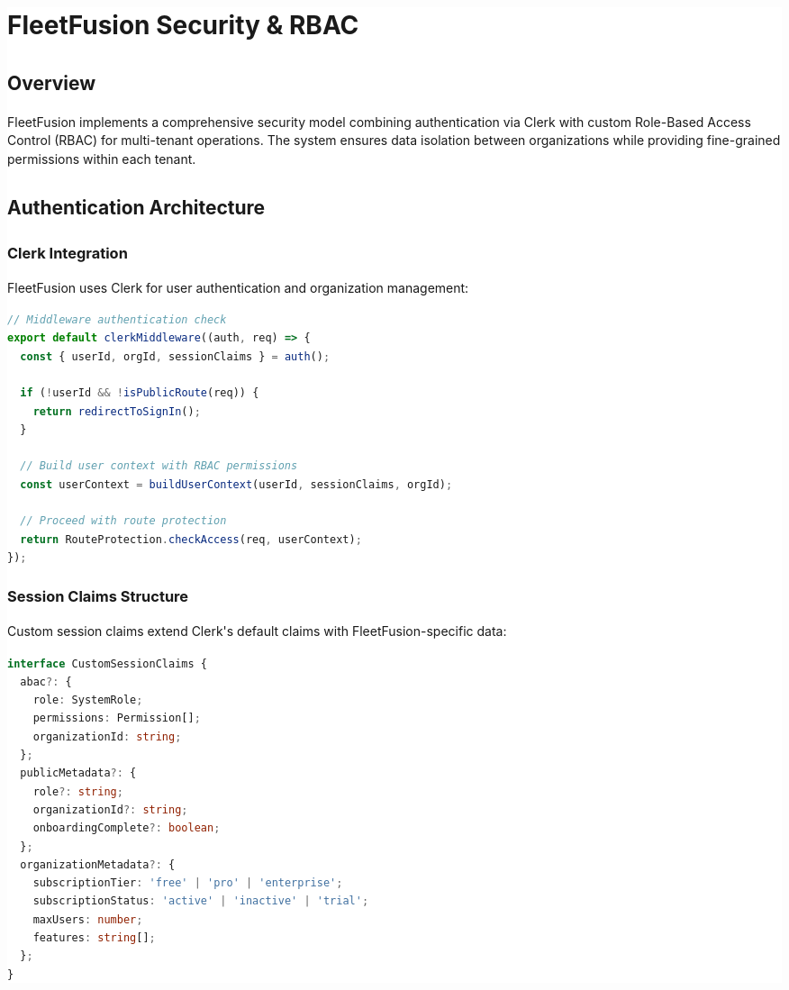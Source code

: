 # FleetFusion Security & RBAC

## Overview

FleetFusion implements a comprehensive security model combining authentication via Clerk with custom Role-Based Access Control (RBAC) for multi-tenant operations. The system ensures data isolation between organizations while providing fine-grained permissions within each tenant.

## Authentication Architecture

### Clerk Integration

FleetFusion uses Clerk for user authentication and organization management:

```typescript
// Middleware authentication check
export default clerkMiddleware((auth, req) => {
  const { userId, orgId, sessionClaims } = auth();
  
  if (!userId && !isPublicRoute(req)) {
    return redirectToSignIn();
  }
  
  // Build user context with RBAC permissions
  const userContext = buildUserContext(userId, sessionClaims, orgId);
  
  // Proceed with route protection
  return RouteProtection.checkAccess(req, userContext);
});
```

### Session Claims Structure

Custom session claims extend Clerk's default claims with FleetFusion-specific data:

```typescript
interface CustomSessionClaims {
  abac?: {
    role: SystemRole;
    permissions: Permission[];
    organizationId: string;
  };
  publicMetadata?: {
    role?: string;
    organizationId?: string;
    onboardingComplete?: boolean;
  };
  organizationMetadata?: {
    subscriptionTier: 'free' | 'pro' | 'enterprise';
    subscriptionStatus: 'active' | 'inactive' | 'trial';
    maxUsers: number;
    features: string[];
  };
}
```
